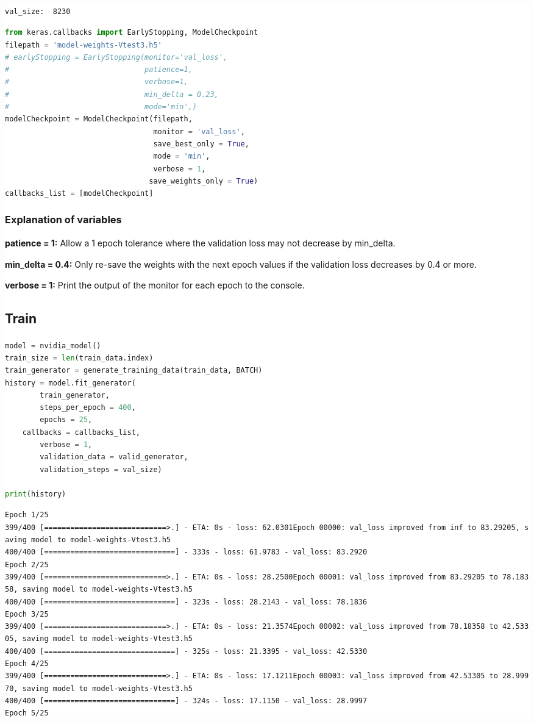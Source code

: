     val_size:  8230



```python
from keras.callbacks import EarlyStopping, ModelCheckpoint
filepath = 'model-weights-Vtest3.h5'
# earlyStopping = EarlyStopping(monitor='val_loss', 
#                               patience=1, 
#                               verbose=1, 
#                               min_delta = 0.23,
#                               mode='min',)
modelCheckpoint = ModelCheckpoint(filepath, 
                                  monitor = 'val_loss', 
                                  save_best_only = True, 
                                  mode = 'min', 
                                  verbose = 1,
                                 save_weights_only = True)
callbacks_list = [modelCheckpoint]
```

### Explanation of variables
**patience = 1:** Allow a 1 epoch tolerance where the validation loss may not decrease by min_delta.

**min_delta = 0.4:** Only re-save the weights with the next epoch values if the validation loss decreases by 0.4 or more.

**verbose = 1:** Print the output of the monitor for each epoch to the console.

## Train


```python
model = nvidia_model()
train_size = len(train_data.index)
train_generator = generate_training_data(train_data, BATCH)
history = model.fit_generator(
        train_generator, 
        steps_per_epoch = 400, 
        epochs = 25,
    callbacks = callbacks_list,
        verbose = 1,
        validation_data = valid_generator,
        validation_steps = val_size)

print(history)
```

    Epoch 1/25
    399/400 [============================>.] - ETA: 0s - loss: 62.0301Epoch 00000: val_loss improved from inf to 83.29205, saving model to model-weights-Vtest3.h5
    400/400 [==============================] - 333s - loss: 61.9783 - val_loss: 83.2920
    Epoch 2/25
    399/400 [============================>.] - ETA: 0s - loss: 28.2500Epoch 00001: val_loss improved from 83.29205 to 78.18358, saving model to model-weights-Vtest3.h5
    400/400 [==============================] - 323s - loss: 28.2143 - val_loss: 78.1836
    Epoch 3/25
    399/400 [============================>.] - ETA: 0s - loss: 21.3574Epoch 00002: val_loss improved from 78.18358 to 42.53305, saving model to model-weights-Vtest3.h5
    400/400 [==============================] - 325s - loss: 21.3395 - val_loss: 42.5330
    Epoch 4/25
    399/400 [============================>.] - ETA: 0s - loss: 17.1211Epoch 00003: val_loss improved from 42.53305 to 28.99970, saving model to model-weights-Vtest3.h5
    400/400 [==============================] - 324s - loss: 17.1150 - val_loss: 28.9997
    Epoch 5/25